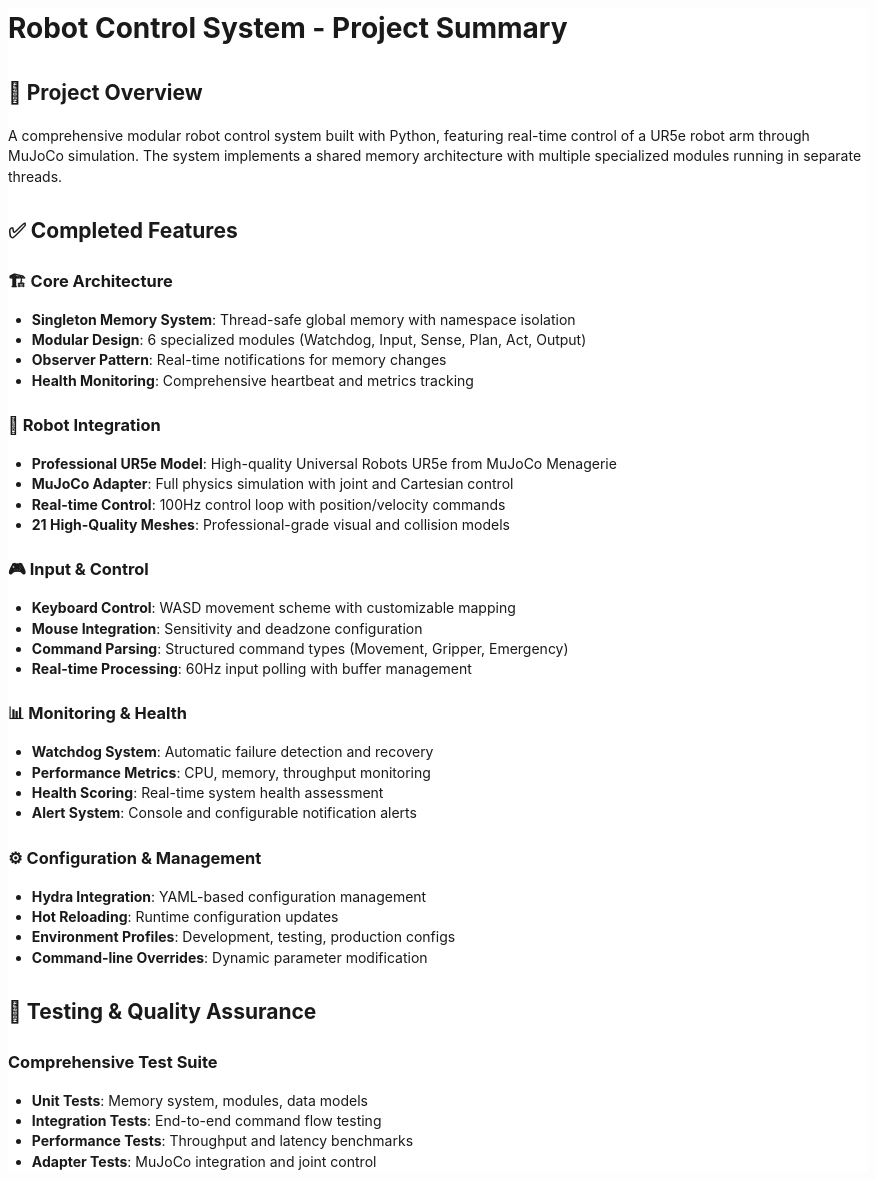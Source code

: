 # Robot Control System - Project Summary

## 🎯 Project Overview

A comprehensive modular robot control system built with Python, featuring real-time control of a UR5e robot arm through MuJoCo simulation. The system implements a shared memory architecture with multiple specialized modules running in separate threads.

## ✅ Completed Features

### 🏗️ **Core Architecture**
- **Singleton Memory System**: Thread-safe global memory with namespace isolation
- **Modular Design**: 6 specialized modules (Watchdog, Input, Sense, Plan, Act, Output)
- **Observer Pattern**: Real-time notifications for memory changes
- **Health Monitoring**: Comprehensive heartbeat and metrics tracking

### 🤖 **Robot Integration**
- **Professional UR5e Model**: High-quality Universal Robots UR5e from MuJoCo Menagerie
- **MuJoCo Adapter**: Full physics simulation with joint and Cartesian control
- **Real-time Control**: 100Hz control loop with position/velocity commands
- **21 High-Quality Meshes**: Professional-grade visual and collision models

### 🎮 **Input & Control**
- **Keyboard Control**: WASD movement scheme with customizable mapping
- **Mouse Integration**: Sensitivity and deadzone configuration
- **Command Parsing**: Structured command types (Movement, Gripper, Emergency)
- **Real-time Processing**: 60Hz input polling with buffer management

### 📊 **Monitoring & Health**
- **Watchdog System**: Automatic failure detection and recovery
- **Performance Metrics**: CPU, memory, throughput monitoring
- **Health Scoring**: Real-time system health assessment
- **Alert System**: Console and configurable notification alerts

### ⚙️ **Configuration & Management**
- **Hydra Integration**: YAML-based configuration management
- **Hot Reloading**: Runtime configuration updates
- **Environment Profiles**: Development, testing, production configs
- **Command-line Overrides**: Dynamic parameter modification

## 🧪 **Testing & Quality Assurance**

### **Comprehensive Test Suite**
- **Unit Tests**: Memory system, modules, data models
- **Integration Tests**: End-to-end command flow testing
- **Performance Tests**: Throughput and latency benchmarks
- **Adapter Tests**: MuJoCo integration and joint control
